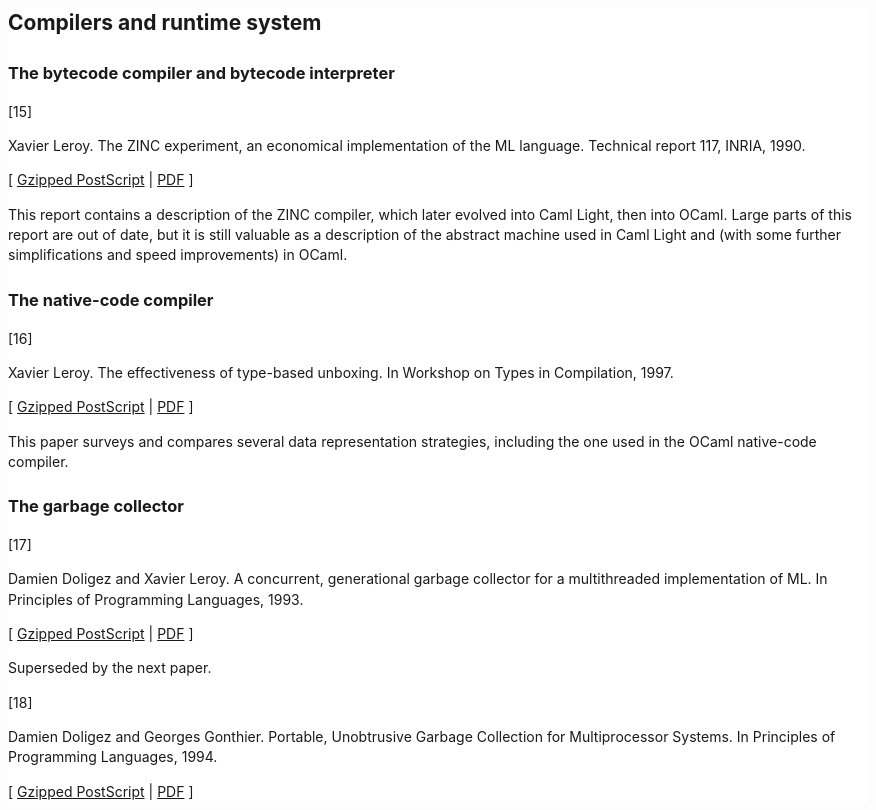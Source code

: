 ## Compilers and runtime system
###  The bytecode compiler and bytecode interpreter
[15]

Xavier Leroy. The ZINC experiment, an economical implementation of the
ML language. Technical report 117, INRIA, 1990.

[ [Gzipped
PostScript](http://caml.inria.fr/pub/papers/xleroy-zinc.ps.gz) |
[PDF](http://caml.inria.fr/pub/papers/xleroy-zinc.pdf) ]

This report contains a description of the ZINC compiler, which later
evolved into Caml Light, then into OCaml. Large parts of this report are
out of date, but it is still valuable as a description of the abstract
machine used in Caml Light and (with some further simplifications and
speed improvements) in OCaml.

###  The native-code compiler
[16]

Xavier Leroy. The effectiveness of type-based unboxing. In Workshop on
Types in Compilation, 1997.

[ [Gzipped
PostScript](http://caml.inria.fr/pub/papers/xleroy-unboxing-tic97.ps.gz)
| [PDF](http://caml.inria.fr/pub/papers/xleroy-unboxing-tic97.pdf) ]

This paper surveys and compares several data representation strategies,
including the one used in the OCaml native-code compiler.

###  The garbage collector
[17]

Damien Doligez and Xavier Leroy. A concurrent, generational garbage
collector for a multithreaded implementation of ML. In Principles of
Programming Languages, 1993.

[ [Gzipped
PostScript](http://caml.inria.fr/pub/papers/doligez_xleroy-concurrent_gc-popl93.ps.gz)
|
[PDF](http://caml.inria.fr/pub/papers/doligez_xleroy-concurrent_gc-popl93.pdf)
]

Superseded by the next paper.

[18]

Damien Doligez and Georges Gonthier. Portable, Unobtrusive Garbage
Collection for Multiprocessor Systems. In Principles of Programming
Languages, 1994.

[ [Gzipped
PostScript](http://caml.inria.fr/pub/papers/doligez_gonthier-gc-popl94.ps.gz)
| [PDF](http://caml.inria.fr/pub/papers/doligez_gonthier-gc-popl94.pdf)
]
